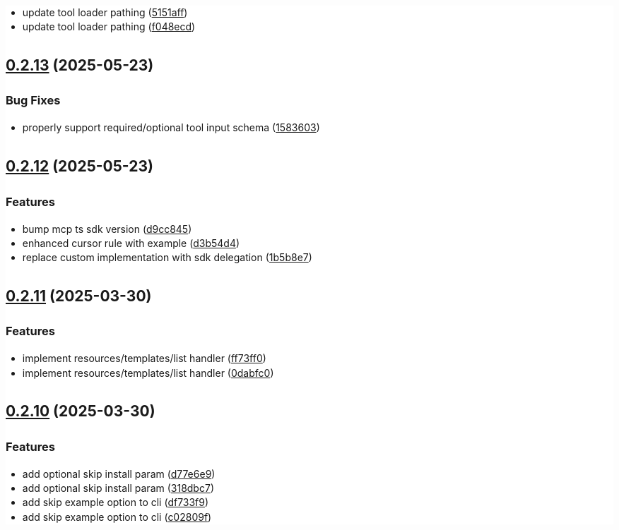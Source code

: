* update tool loader pathing ([5151aff](https://github.com/QuantGeekDev/mcp-framework/commit/5151aff51db516f7c3673fb7d28f3b27173cb533))
* update tool loader pathing ([f048ecd](https://github.com/QuantGeekDev/mcp-framework/commit/f048ecdad8a23c517f4786dd7f4568e2a4c84845))

## [0.2.13](https://github.com/QuantGeekDev/mcp-framework/compare/mcp-framework-v0.2.12...mcp-framework-v0.2.13) (2025-05-23)


### Bug Fixes

* properly support required/optional tool input schema ([1583603](https://github.com/QuantGeekDev/mcp-framework/commit/1583603b2613b8c7c57ebbd52fb5c8159d0b8d13))

## [0.2.12](https://github.com/QuantGeekDev/mcp-framework/compare/mcp-framework-v0.2.11...mcp-framework-v0.2.12) (2025-05-23)


### Features

* bump mcp ts sdk version ([d9cc845](https://github.com/QuantGeekDev/mcp-framework/commit/d9cc8450d39e89f36e39e78bb4d1946cf5f858d3))
* enhanced cursor rule with example ([d3b54d4](https://github.com/QuantGeekDev/mcp-framework/commit/d3b54d4619e669ad322484b074a82aae27d61ae9))
* replace custom implementation with sdk delegation ([1b5b8e7](https://github.com/QuantGeekDev/mcp-framework/commit/1b5b8e7cbe354056856a565b21b8908eb93ac2ba))

## [0.2.11](https://github.com/QuantGeekDev/mcp-framework/compare/mcp-framework-v0.2.10...mcp-framework-v0.2.11) (2025-03-30)


### Features

* implement resources/templates/list handler ([ff73ff0](https://github.com/QuantGeekDev/mcp-framework/commit/ff73ff084860c12a0aae15757c39ab6eeef5a543))
* implement resources/templates/list handler ([0dabfc0](https://github.com/QuantGeekDev/mcp-framework/commit/0dabfc04370535ecbe9d31f4d2b54ac876032b93))

## [0.2.10](https://github.com/QuantGeekDev/mcp-framework/compare/mcp-framework-v0.2.9...mcp-framework-v0.2.10) (2025-03-30)


### Features

* add optional skip install param ([d77e6e9](https://github.com/QuantGeekDev/mcp-framework/commit/d77e6e9df5a6d989dc7fbfa25b2cbe3b56e50260))
* add optional skip install param ([318dbc7](https://github.com/QuantGeekDev/mcp-framework/commit/318dbc798e673678c38a468e6a898e9834cdfa7d))
* add skip example option to cli ([df733f9](https://github.com/QuantGeekDev/mcp-framework/commit/df733f999e9837012220a7696d993ef734eee393))
* add skip example option to cli ([c02809f](https://github.com/QuantGeekDev/mcp-framework/commit/c02809f185270bdc462f367b3a0e52a6e4d4300d))
